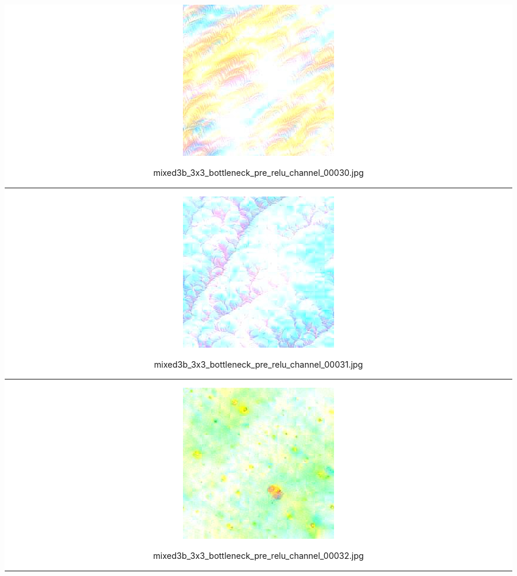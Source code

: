<p align="center">  <img src="mixed3b_3x3_bottleneck_pre_relu_channel_00030.jpg?"> </p><p align="center">mixed3b_3x3_bottleneck_pre_relu_channel_00030.jpg</p>

***

<p align="center">  <img src="mixed3b_3x3_bottleneck_pre_relu_channel_00031.jpg?"> </p><p align="center">mixed3b_3x3_bottleneck_pre_relu_channel_00031.jpg</p>

***

<p align="center">  <img src="mixed3b_3x3_bottleneck_pre_relu_channel_00032.jpg?"> </p><p align="center">mixed3b_3x3_bottleneck_pre_relu_channel_00032.jpg</p>

***
